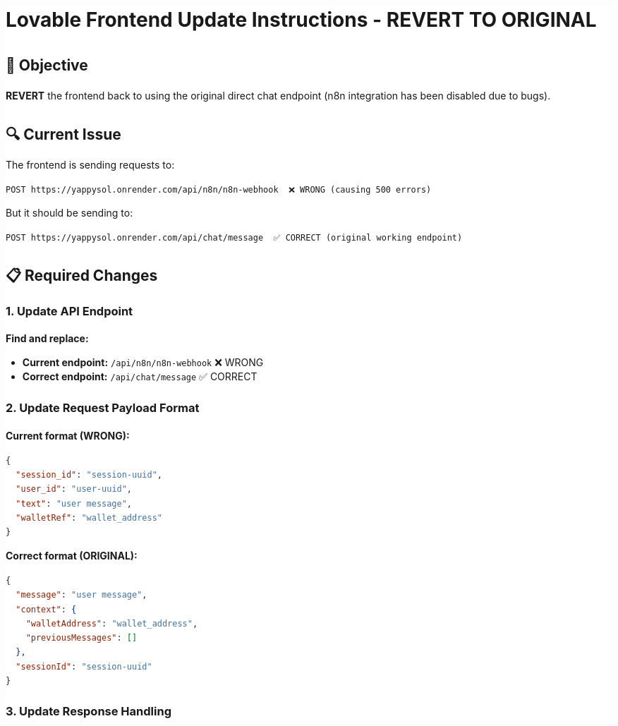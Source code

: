 # Lovable Frontend Update Instructions - REVERT TO ORIGINAL

## 🎯 Objective
**REVERT** the frontend back to using the original direct chat endpoint (n8n integration has been disabled due to bugs).

## 🔍 Current Issue
The frontend is sending requests to:
```
POST https://yappysol.onrender.com/api/n8n/n8n-webhook  ❌ WRONG (causing 500 errors)
```

But it should be sending to:
```
POST https://yappysol.onrender.com/api/chat/message  ✅ CORRECT (original working endpoint)
```

## 📋 Required Changes

### 1. Update API Endpoint

**Find and replace:**
- **Current endpoint:** `/api/n8n/n8n-webhook` ❌ WRONG
- **Correct endpoint:** `/api/chat/message` ✅ CORRECT

### 2. Update Request Payload Format

**Current format (WRONG):**
```json
{
  "session_id": "session-uuid",
  "user_id": "user-uuid", 
  "text": "user message",
  "walletRef": "wallet_address"
}
```

**Correct format (ORIGINAL):**
```json
{
  "message": "user message",
  "context": {
    "walletAddress": "wallet_address",
    "previousMessages": []
  },
  "sessionId": "session-uuid"
}
```

### 3. Update Response Handling
